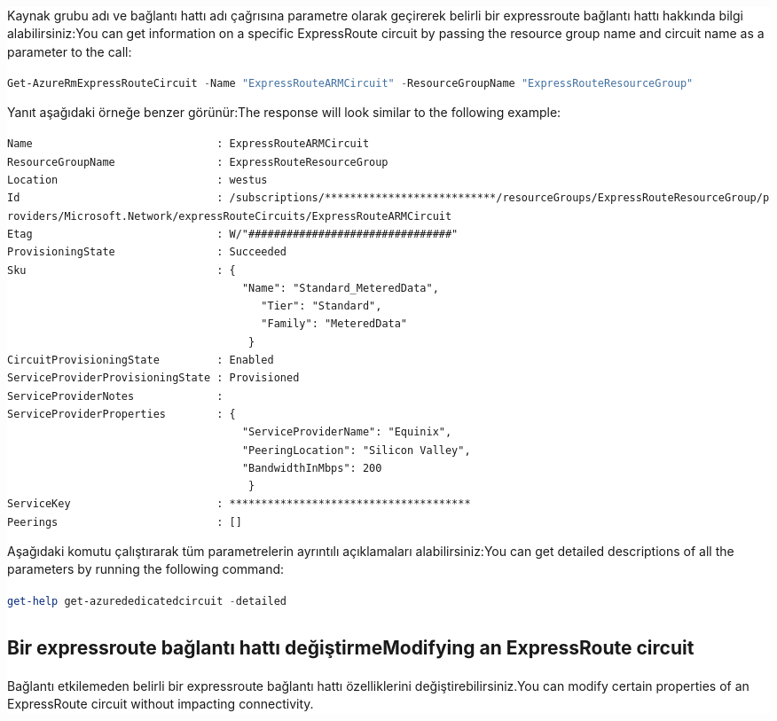 
<span data-ttu-id="1a554-177">Kaynak grubu adı ve bağlantı hattı adı çağrısına parametre olarak geçirerek belirli bir expressroute bağlantı hattı hakkında bilgi alabilirsiniz:</span><span class="sxs-lookup"><span data-stu-id="1a554-177">You can get information on a specific ExpressRoute circuit by passing the resource group name and circuit name as a parameter to the call:</span></span>

```powershell
Get-AzureRmExpressRouteCircuit -Name "ExpressRouteARMCircuit" -ResourceGroupName "ExpressRouteResourceGroup"
```


<span data-ttu-id="1a554-178">Yanıt aşağıdaki örneğe benzer görünür:</span><span class="sxs-lookup"><span data-stu-id="1a554-178">The response will look similar to the following example:</span></span>

    Name                             : ExpressRouteARMCircuit
    ResourceGroupName                : ExpressRouteResourceGroup
    Location                         : westus
    Id                               : /subscriptions/***************************/resourceGroups/ExpressRouteResourceGroup/providers/Microsoft.Network/expressRouteCircuits/ExpressRouteARMCircuit
    Etag                             : W/"################################"
    ProvisioningState                : Succeeded
    Sku                              : {
                                         "Name": "Standard_MeteredData",
                                            "Tier": "Standard",
                                            "Family": "MeteredData"
                                          }
    CircuitProvisioningState         : Enabled
    ServiceProviderProvisioningState : Provisioned
    ServiceProviderNotes             :
    ServiceProviderProperties        : {
                                         "ServiceProviderName": "Equinix",
                                         "PeeringLocation": "Silicon Valley",
                                         "BandwidthInMbps": 200
                                          }
    ServiceKey                       : **************************************
    Peerings                         : []


<span data-ttu-id="1a554-179">Aşağıdaki komutu çalıştırarak tüm parametrelerin ayrıntılı açıklamaları alabilirsiniz:</span><span class="sxs-lookup"><span data-stu-id="1a554-179">You can get detailed descriptions of all the parameters by running the following command:</span></span>

```powershell
get-help get-azurededicatedcircuit -detailed
```

## <span data-ttu-id="1a554-180"><a name="modify"></a>Bir expressroute bağlantı hattı değiştirme</span><span class="sxs-lookup"><span data-stu-id="1a554-180"><a name="modify"></a>Modifying an ExpressRoute circuit</span></span>
<span data-ttu-id="1a554-181">Bağlantı etkilemeden belirli bir expressroute bağlantı hattı özelliklerini değiştirebilirsiniz.</span><span class="sxs-lookup"><span data-stu-id="1a554-181">You can modify certain properties of an ExpressRoute circuit without impacting connectivity.</span></span>
